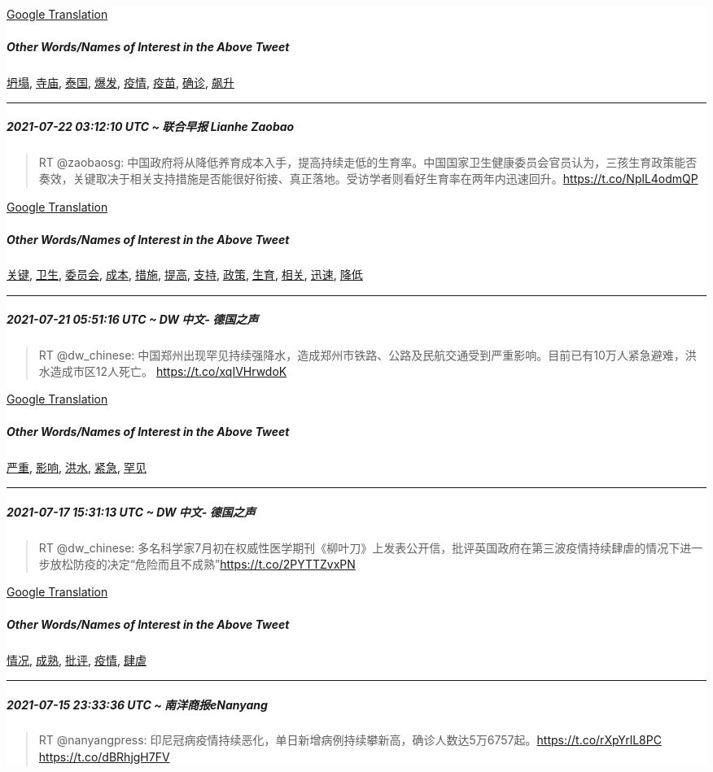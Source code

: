 [Google Translation](https://translate.google.com/?hi=en&tab=TT&sl=zh-CN&tl=en&op=translate&text=RT+%40nanyangpress%3A+%E6%B3%B0%E5%9B%BD%E7%96%AB%E6%83%85%E5%A4%A7%E7%88%86%E5%8F%91%EF%BC%8C%E5%B0%BD%E7%AE%A1%E5%BD%93%E5%B1%80%E6%9E%81%E5%8A%9B%E6%8E%A8%E5%B9%BF%E7%96%AB%E8%8B%97%E6%8E%A5%E7%A7%8D%EF%BC%8C%E4%BD%86%E7%A1%AE%E8%AF%8A%E6%95%B0%E4%BB%8D%E6%8C%81%E7%BB%AD%E9%A3%99%E5%8D%87%EF%BC%8C%E6%9B%BC%E8%B0%B7%E4%B8%80%E9%97%B4%E5%AF%BA%E5%BA%99%E7%9A%84%E7%84%9A%E5%B0%B8%E4%BA%AD23%E6%97%A5%E6%9B%B4%E5%9B%A0%E7%81%AB%E5%8C%96%E5%A4%9A%E5%85%B7%E9%81%97%E4%BD%93%E5%9D%8D%E5%A1%8C%E3%80%82https%3A%2F%2Ft.co%2FjSDFXMi0TM+https%3A%2F%2Ft.co%2F6yBAQ6tXWQ)
##### Other Words/Names of Interest in the Above Tweet
[坍塌](坍塌.md), [寺庙](寺庙.md), [泰国](泰国.md), [爆发](爆发.md), [疫情](疫情.md), [疫苗](疫苗.md), [确诊](确诊.md), [飙升](飙升.md)
___
##### 2021-07-22 03:12:10 UTC ~ 联合早报 Lianhe Zaobao
> RT @zaobaosg: 中国政府将从降低养育成本入手，提高持续走低的生育率。中国国家卫生健康委员会官员认为，三孩生育政策能否奏效，关键取决于相关支持措施是否能很好衔接、真正落地。受访学者则看好生育率在两年内迅速回升。https://t.co/NplL4odmQP

[Google Translation](https://translate.google.com/?hi=en&tab=TT&sl=zh-CN&tl=en&op=translate&text=RT+%40zaobaosg%3A+%E4%B8%AD%E5%9B%BD%E6%94%BF%E5%BA%9C%E5%B0%86%E4%BB%8E%E9%99%8D%E4%BD%8E%E5%85%BB%E8%82%B2%E6%88%90%E6%9C%AC%E5%85%A5%E6%89%8B%EF%BC%8C%E6%8F%90%E9%AB%98%E6%8C%81%E7%BB%AD%E8%B5%B0%E4%BD%8E%E7%9A%84%E7%94%9F%E8%82%B2%E7%8E%87%E3%80%82%E4%B8%AD%E5%9B%BD%E5%9B%BD%E5%AE%B6%E5%8D%AB%E7%94%9F%E5%81%A5%E5%BA%B7%E5%A7%94%E5%91%98%E4%BC%9A%E5%AE%98%E5%91%98%E8%AE%A4%E4%B8%BA%EF%BC%8C%E4%B8%89%E5%AD%A9%E7%94%9F%E8%82%B2%E6%94%BF%E7%AD%96%E8%83%BD%E5%90%A6%E5%A5%8F%E6%95%88%EF%BC%8C%E5%85%B3%E9%94%AE%E5%8F%96%E5%86%B3%E4%BA%8E%E7%9B%B8%E5%85%B3%E6%94%AF%E6%8C%81%E6%8E%AA%E6%96%BD%E6%98%AF%E5%90%A6%E8%83%BD%E5%BE%88%E5%A5%BD%E8%A1%94%E6%8E%A5%E3%80%81%E7%9C%9F%E6%AD%A3%E8%90%BD%E5%9C%B0%E3%80%82%E5%8F%97%E8%AE%BF%E5%AD%A6%E8%80%85%E5%88%99%E7%9C%8B%E5%A5%BD%E7%94%9F%E8%82%B2%E7%8E%87%E5%9C%A8%E4%B8%A4%E5%B9%B4%E5%86%85%E8%BF%85%E9%80%9F%E5%9B%9E%E5%8D%87%E3%80%82https%3A%2F%2Ft.co%2FNplL4odmQP)
##### Other Words/Names of Interest in the Above Tweet
[关键](关键.md), [卫生](卫生.md), [委员会](委员会.md), [成本](成本.md), [措施](措施.md), [提高](提高.md), [支持](支持.md), [政策](政策.md), [生育](生育.md), [相关](相关.md), [迅速](迅速.md), [降低](降低.md)
___
##### 2021-07-21 05:51:16 UTC ~ DW 中文- 德国之声
> RT @dw_chinese: 中国郑州出现罕见持续强降水，造成郑州市铁路、公路及民航交通受到严重影响。目前已有10万人紧急避难，洪水造成市区12人死亡。 https://t.co/xqIVHrwdoK

[Google Translation](https://translate.google.com/?hi=en&tab=TT&sl=zh-CN&tl=en&op=translate&text=RT+%40dw_chinese%3A+%E4%B8%AD%E5%9B%BD%E9%83%91%E5%B7%9E%E5%87%BA%E7%8E%B0%E7%BD%95%E8%A7%81%E6%8C%81%E7%BB%AD%E5%BC%BA%E9%99%8D%E6%B0%B4%EF%BC%8C%E9%80%A0%E6%88%90%E9%83%91%E5%B7%9E%E5%B8%82%E9%93%81%E8%B7%AF%E3%80%81%E5%85%AC%E8%B7%AF%E5%8F%8A%E6%B0%91%E8%88%AA%E4%BA%A4%E9%80%9A%E5%8F%97%E5%88%B0%E4%B8%A5%E9%87%8D%E5%BD%B1%E5%93%8D%E3%80%82%E7%9B%AE%E5%89%8D%E5%B7%B2%E6%9C%8910%E4%B8%87%E4%BA%BA%E7%B4%A7%E6%80%A5%E9%81%BF%E9%9A%BE%EF%BC%8C%E6%B4%AA%E6%B0%B4%E9%80%A0%E6%88%90%E5%B8%82%E5%8C%BA12%E4%BA%BA%E6%AD%BB%E4%BA%A1%E3%80%82+https%3A%2F%2Ft.co%2FxqIVHrwdoK)
##### Other Words/Names of Interest in the Above Tweet
[严重](严重.md), [影响](影响.md), [洪水](洪水.md), [紧急](紧急.md), [罕见](罕见.md)
___
##### 2021-07-17 15:31:13 UTC ~ DW 中文- 德国之声
> RT @dw_chinese: 多名科学家7月初在权威性医学期刊《柳叶刀》上发表公开信，批评英国政府在第三波疫情持续肆虐的情况下进一步放松防疫的决定“危险而且不成熟”https://t.co/2PYTTZvxPN

[Google Translation](https://translate.google.com/?hi=en&tab=TT&sl=zh-CN&tl=en&op=translate&text=RT+%40dw_chinese%3A+%E5%A4%9A%E5%90%8D%E7%A7%91%E5%AD%A6%E5%AE%B67%E6%9C%88%E5%88%9D%E5%9C%A8%E6%9D%83%E5%A8%81%E6%80%A7%E5%8C%BB%E5%AD%A6%E6%9C%9F%E5%88%8A%E3%80%8A%E6%9F%B3%E5%8F%B6%E5%88%80%E3%80%8B%E4%B8%8A%E5%8F%91%E8%A1%A8%E5%85%AC%E5%BC%80%E4%BF%A1%EF%BC%8C%E6%89%B9%E8%AF%84%E8%8B%B1%E5%9B%BD%E6%94%BF%E5%BA%9C%E5%9C%A8%E7%AC%AC%E4%B8%89%E6%B3%A2%E7%96%AB%E6%83%85%E6%8C%81%E7%BB%AD%E8%82%86%E8%99%90%E7%9A%84%E6%83%85%E5%86%B5%E4%B8%8B%E8%BF%9B%E4%B8%80%E6%AD%A5%E6%94%BE%E6%9D%BE%E9%98%B2%E7%96%AB%E7%9A%84%E5%86%B3%E5%AE%9A%E2%80%9C%E5%8D%B1%E9%99%A9%E8%80%8C%E4%B8%94%E4%B8%8D%E6%88%90%E7%86%9F%E2%80%9Dhttps%3A%2F%2Ft.co%2F2PYTTZvxPN)
##### Other Words/Names of Interest in the Above Tweet
[情况](情况.md), [成熟](成熟.md), [批评](批评.md), [疫情](疫情.md), [肆虐](肆虐.md)
___
##### 2021-07-15 23:33:36 UTC ~ 南洋商报eNanyang
> RT @nanyangpress: 印尼冠病疫情持续恶化，单日新增病例持续攀新高，确诊人数达5万6757起。https://t.co/rXpYrlL8PC https://t.co/dBRhjgH7FV